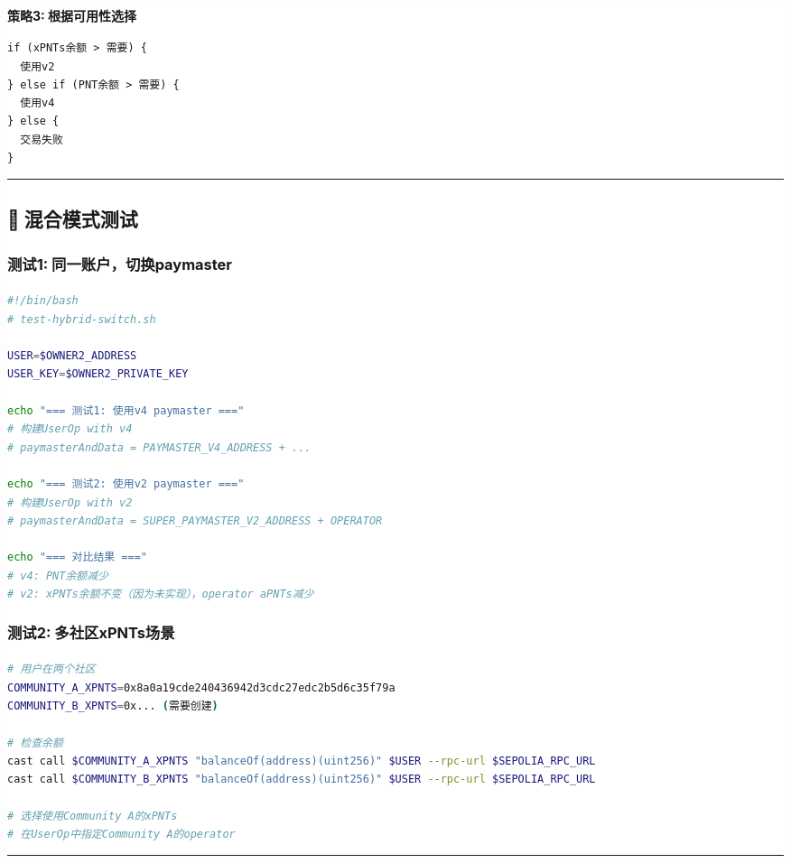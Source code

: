 **策略3: 根据可用性选择**

```
if (xPNTs余额 > 需要) {
  使用v2
} else if (PNT余额 > 需要) {
  使用v4
} else {
  交易失败
}
```

---

## 🧪 混合模式测试

### 测试1: 同一账户，切换paymaster

```bash
#!/bin/bash
# test-hybrid-switch.sh

USER=$OWNER2_ADDRESS
USER_KEY=$OWNER2_PRIVATE_KEY

echo "=== 测试1: 使用v4 paymaster ==="
# 构建UserOp with v4
# paymasterAndData = PAYMASTER_V4_ADDRESS + ...

echo "=== 测试2: 使用v2 paymaster ==="
# 构建UserOp with v2
# paymasterAndData = SUPER_PAYMASTER_V2_ADDRESS + OPERATOR

echo "=== 对比结果 ==="
# v4: PNT余额减少
# v2: xPNTs余额不变（因为未实现），operator aPNTs减少
```

### 测试2: 多社区xPNTs场景

```bash
# 用户在两个社区
COMMUNITY_A_XPNTS=0x8a0a19cde240436942d3cdc27edc2b5d6c35f79a
COMMUNITY_B_XPNTS=0x... (需要创建)

# 检查余额
cast call $COMMUNITY_A_XPNTS "balanceOf(address)(uint256)" $USER --rpc-url $SEPOLIA_RPC_URL
cast call $COMMUNITY_B_XPNTS "balanceOf(address)(uint256)" $USER --rpc-url $SEPOLIA_RPC_URL

# 选择使用Community A的xPNTs
# 在UserOp中指定Community A的operator
```

---